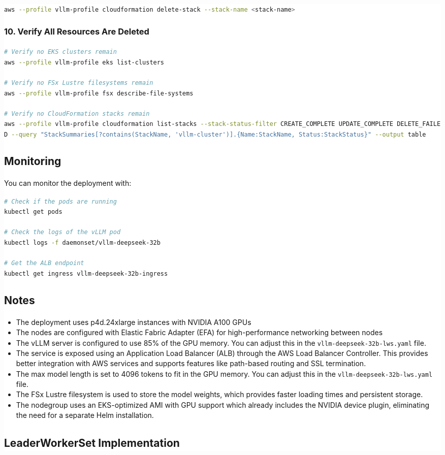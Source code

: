 ```bash
aws --profile vllm-profile cloudformation delete-stack --stack-name <stack-name>
```

### 10. Verify All Resources Are Deleted

```bash
# Verify no EKS clusters remain
aws --profile vllm-profile eks list-clusters

# Verify no FSx Lustre filesystems remain
aws --profile vllm-profile fsx describe-file-systems

# Verify no CloudFormation stacks remain
aws --profile vllm-profile cloudformation list-stacks --stack-status-filter CREATE_COMPLETE UPDATE_COMPLETE DELETE_FAILED --query "StackSummaries[?contains(StackName, 'vllm-cluster')].{Name:StackName, Status:StackStatus}" --output table
```

## Monitoring

You can monitor the deployment with:

```bash
# Check if the pods are running
kubectl get pods

# Check the logs of the vLLM pod
kubectl logs -f daemonset/vllm-deepseek-32b

# Get the ALB endpoint
kubectl get ingress vllm-deepseek-32b-ingress
```

## Notes

- The deployment uses p4d.24xlarge instances with NVIDIA A100 GPUs
- The nodes are configured with Elastic Fabric Adapter (EFA) for high-performance networking between nodes
- The vLLM server is configured to use 85% of the GPU memory. You can adjust this in the `vllm-deepseek-32b-lws.yaml` file.
- The service is exposed using an Application Load Balancer (ALB) through the AWS Load Balancer Controller. This provides better integration with AWS services and supports features like path-based routing and SSL termination.
- The max model length is set to 4096 tokens to fit in the GPU memory. You can adjust this in the `vllm-deepseek-32b-lws.yaml` file.
- The FSx Lustre filesystem is used to store the model weights, which provides faster loading times and persistent storage.
- The nodegroup uses an EKS-optimized AMI with GPU support which already includes the NVIDIA device plugin, eliminating the need for a separate Helm installation.

## LeaderWorkerSet Implementation
